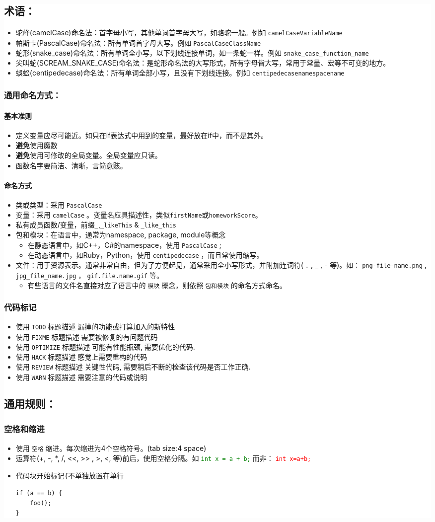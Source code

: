 ## 术语：

* 驼峰(camelCase)命名法：首字母小写，其他单词首字母大写，如骆驼一般。例如 `camelCaseVariableName` 
* 帕斯卡(PascalCase)命名法：所有单词首字母大写。例如 `PascalCaseClassName` 
* 蛇形(snake_case)命名法：所有单词全小写，以下划线连接单词，如一条蛇一样。例如 `snake_case_function_name` 
* 尖叫蛇(SCREAM_SNAKE_CASE)命名法：是蛇形命名法的大写形式，所有字母皆大写，常用于常量、宏等不可变的地方。
* 蜈蚣(centipedecase)命名法：所有单词全部小写，且没有下划线连接。例如 `centipedecasenamespacename` 

### 通用命名方式：
#### 基本准则
* 定义变量应尽可能近。如只在if表达式中用到的变量，最好放在if中，而不是其外。
* **避免**使用魔数
* **避免**使用可修改的全局变量。全局变量应只读。
* 函数名字要简洁、清晰，言简意赅。

#### 命名方式
* 类或类型：采用 `PascalCase` 
* 变量：采用 `camelCase` 。变量名应具描述性，类似`firstName`或`homeworkScore`。
* 私有成员函数/变量，前缀`_`,`_likeThis` & `_like_this`
* 包和模块：在语言中，通常为namespace, package, module等概念
    - 在静态语言中，如C++，C#的namespace，使用 `PascalCase` ;
    - 在动态语言中，如Ruby，Python，使用 `centipedecase` ，而且常使用缩写。
* 文件：用于资源表示。通常非常自由，但为了方便起见，通常采用全小写形式，并附加连词符( `.` , `_` , `-` 等)。如： `png-file-name.png` , `jpg_file_name.jpg` ， `gif.file.name.gif` 等。
    - 有些语言的文件名直接对应了语言中的 `模块` 概念，则依照 `包和模块` 的命名方式命名。
 
### 代码标记

* 使用 `TODO` 标题描述 漏掉的功能或打算加入的新特性
* 使用 `FIXME` 标题描述 需要被修复的有问题代码
* 使用 `OPTIMIZE` 标题描述 可能有性能瓶颈, 需要优化的代码.
* 使用 `HACK` 标题描述 感觉上需要重构的代码
* 使用 `REVIEW` 标题描述 关键性代码, 需要稍后不断的检查该代码是否工作正确.
* 使用 `WARN` 标题描述 需要注意的代码或说明

## 通用规则：

### 空格和缩进

* 使用 `空格` 缩进。每次缩进为4个空格符号。(tab size:4 space)
* 运算符(+, -, *, /, <<, >> , >, <, 等)前后，使用空格分隔。如<font color=green> `int x = a + b;`</font> 而非：<font color=red> `int x=a+b;` </font>

- 代码块开始标记`{`不单独放置在单行

  ```
  if (a == b) {
      foo();
  }
  ```
